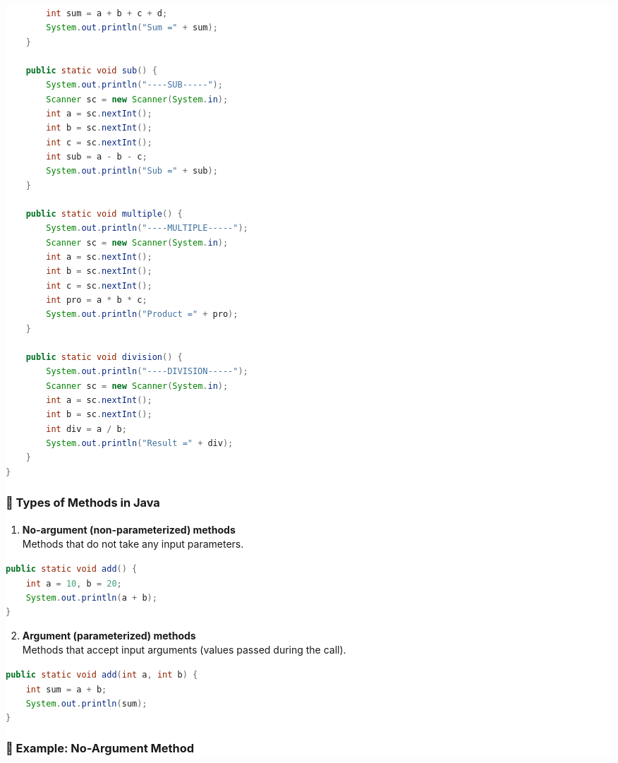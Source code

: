 ```java
        int sum = a + b + c + d;
        System.out.println("Sum =" + sum);
    }

    public static void sub() {
        System.out.println("----SUB-----");
        Scanner sc = new Scanner(System.in);
        int a = sc.nextInt();
        int b = sc.nextInt();
        int c = sc.nextInt();
        int sub = a - b - c;
        System.out.println("Sub =" + sub);
    }

    public static void multiple() {
        System.out.println("----MULTIPLE-----");
        Scanner sc = new Scanner(System.in);
        int a = sc.nextInt();
        int b = sc.nextInt();
        int c = sc.nextInt();
        int pro = a * b * c;
        System.out.println("Product =" + pro);
    }

    public static void division() {
        System.out.println("----DIVISION-----");
        Scanner sc = new Scanner(System.in);
        int a = sc.nextInt();
        int b = sc.nextInt();
        int div = a / b;
        System.out.println("Result =" + div);
    }
}
```


### 📘 Types of Methods in Java

1. **No-argument (non-parameterized) methods**  
    Methods that do not take any input parameters.
```java
public static void add() {
    int a = 10, b = 20;
    System.out.println(a + b);
}
```
    
2. **Argument (parameterized) methods**  
    Methods that accept input arguments (values passed during the call).
```java
public static void add(int a, int b) {
    int sum = a + b;
    System.out.println(sum);
}
```
### 🧪 Example: No-Argument Method
